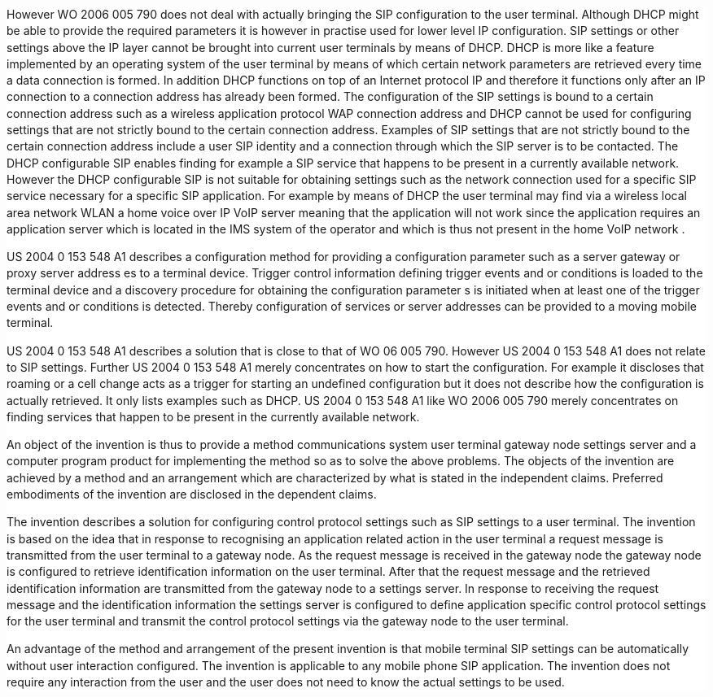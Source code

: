 However WO 2006 005 790 does not deal with actually bringing the SIP configuration to the user terminal. Although DHCP might be able to provide the required parameters it is however in practise used for lower level IP configuration. SIP settings or other settings above the IP layer cannot be brought into current user terminals by means of DHCP. DHCP is more like a feature implemented by an operating system of the user terminal by means of which certain network parameters are retrieved every time a data connection is formed. In addition DHCP functions on top of an Internet protocol IP and therefore it functions only after an IP connection to a connection address has already been formed. The configuration of the SIP settings is bound to a certain connection address such as a wireless application protocol WAP connection address and DHCP cannot be used for configuring settings that are not strictly bound to the certain connection address. Examples of SIP settings that are not strictly bound to the certain connection address include a user SIP identity and a connection through which the SIP server is to be contacted. The DHCP configurable SIP enables finding for example a SIP service that happens to be present in a currently available network. However the DHCP configurable SIP is not suitable for obtaining settings such as the network connection used for a specific SIP service necessary for a specific SIP application. For example by means of DHCP the user terminal may find via a wireless local area network WLAN a home voice over IP VoIP server meaning that the application will not work since the application requires an application server which is located in the IMS system of the operator and which is thus not present in the home VoIP network .

US 2004 0 153 548 A1 describes a configuration method for providing a configuration parameter such as a server gateway or proxy server address es to a terminal device. Trigger control information defining trigger events and or conditions is loaded to the terminal device and a discovery procedure for obtaining the configuration parameter s is initiated when at least one of the trigger events and or conditions is detected. Thereby configuration of services or server addresses can be provided to a moving mobile terminal.

US 2004 0 153 548 A1 describes a solution that is close to that of WO 06 005 790. However US 2004 0 153 548 A1 does not relate to SIP settings. Further US 2004 0 153 548 A1 merely concentrates on how to start the configuration. For example it discloses that roaming or a cell change acts as a trigger for starting an undefined configuration but it does not describe how the configuration is actually retrieved. It only lists examples such as DHCP. US 2004 0 153 548 A1 like WO 2006 005 790 merely concentrates on finding services that happen to be present in the currently available network.

An object of the invention is thus to provide a method communications system user terminal gateway node settings server and a computer program product for implementing the method so as to solve the above problems. The objects of the invention are achieved by a method and an arrangement which are characterized by what is stated in the independent claims. Preferred embodiments of the invention are disclosed in the dependent claims.

The invention describes a solution for configuring control protocol settings such as SIP settings to a user terminal. The invention is based on the idea that in response to recognising an application related action in the user terminal a request message is transmitted from the user terminal to a gateway node. As the request message is received in the gateway node the gateway node is configured to retrieve identification information on the user terminal. After that the request message and the retrieved identification information are transmitted from the gateway node to a settings server. In response to receiving the request message and the identification information the settings server is configured to define application specific control protocol settings for the user terminal and transmit the control protocol settings via the gateway node to the user terminal.

An advantage of the method and arrangement of the present invention is that mobile terminal SIP settings can be automatically without user interaction configured. The invention is applicable to any mobile phone SIP application. The invention does not require any interaction from the user and the user does not need to know the actual settings to be used.
